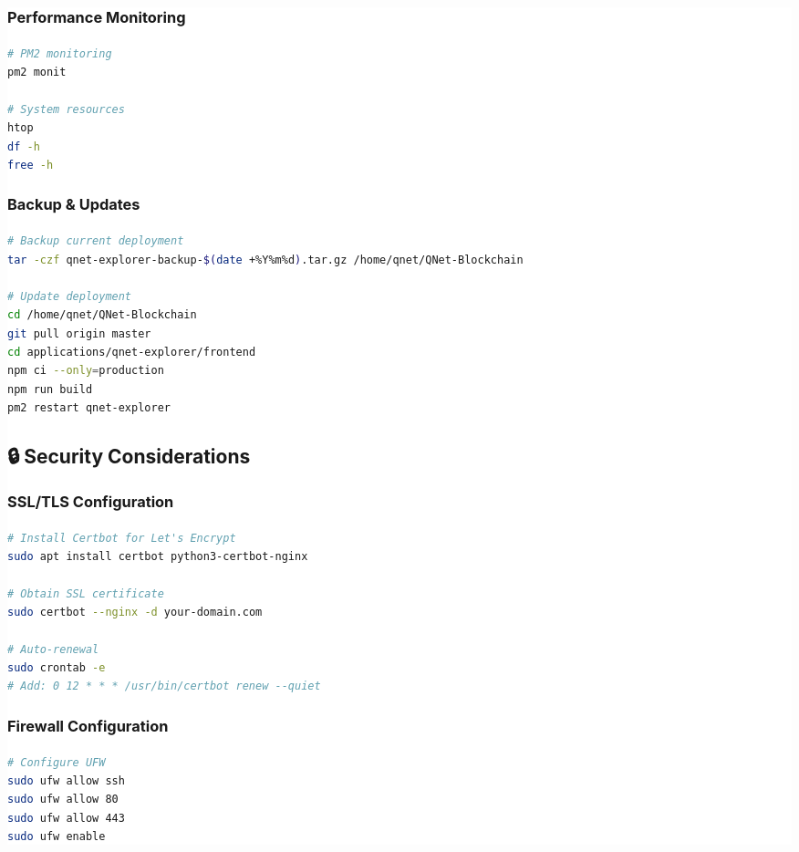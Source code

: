 ### Performance Monitoring

```bash
# PM2 monitoring
pm2 monit

# System resources
htop
df -h
free -h
```

### Backup & Updates

```bash
# Backup current deployment
tar -czf qnet-explorer-backup-$(date +%Y%m%d).tar.gz /home/qnet/QNet-Blockchain

# Update deployment
cd /home/qnet/QNet-Blockchain
git pull origin master
cd applications/qnet-explorer/frontend
npm ci --only=production
npm run build
pm2 restart qnet-explorer
```

## 🔒 Security Considerations

### SSL/TLS Configuration

```bash
# Install Certbot for Let's Encrypt
sudo apt install certbot python3-certbot-nginx

# Obtain SSL certificate
sudo certbot --nginx -d your-domain.com

# Auto-renewal
sudo crontab -e
# Add: 0 12 * * * /usr/bin/certbot renew --quiet
```

### Firewall Configuration

```bash
# Configure UFW
sudo ufw allow ssh
sudo ufw allow 80
sudo ufw allow 443
sudo ufw enable
```
